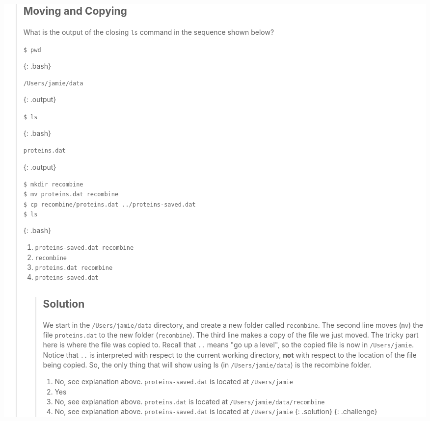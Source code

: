 > ## Moving and Copying
>
> What is the output of the closing `ls` command in the sequence shown below?
>
> ~~~
> $ pwd
> ~~~
> {: .bash}
> ~~~
> /Users/jamie/data
> ~~~
> {: .output}
> ~~~
> $ ls
> ~~~
> {: .bash}
> ~~~
> proteins.dat
> ~~~
> {: .output}
> ~~~
> $ mkdir recombine
> $ mv proteins.dat recombine
> $ cp recombine/proteins.dat ../proteins-saved.dat
> $ ls
> ~~~
> {: .bash}
>
> 1.   `proteins-saved.dat recombine`
> 2.   `recombine`
> 3.   `proteins.dat recombine`
> 4.   `proteins-saved.dat`
>
> > ## Solution
> > We start in the `/Users/jamie/data` directory, and create a new folder called `recombine`.
> > The second line moves (`mv`) the file `proteins.dat` to the new folder (`recombine`).
> > The third line makes a copy of the file we just moved.  The tricky part here is where the file was
> > copied to.  Recall that `..` means "go up a level", so the copied file is now in `/Users/jamie`.
> > Notice that `..` is interpreted with respect to the current working
> > directory, **not** with respect to the location of the file being copied.
> > So, the only thing that will show using ls (in `/Users/jamie/data`) is the recombine folder.
> >
> > 1. No, see explanation above.  `proteins-saved.dat` is located at `/Users/jamie`
> > 2. Yes
> > 3. No, see explanation above.  `proteins.dat` is located at `/Users/jamie/data/recombine`
> > 4. No, see explanation above.  `proteins-saved.dat` is located at `/Users/jamie`
> {: .solution}
{: .challenge}
